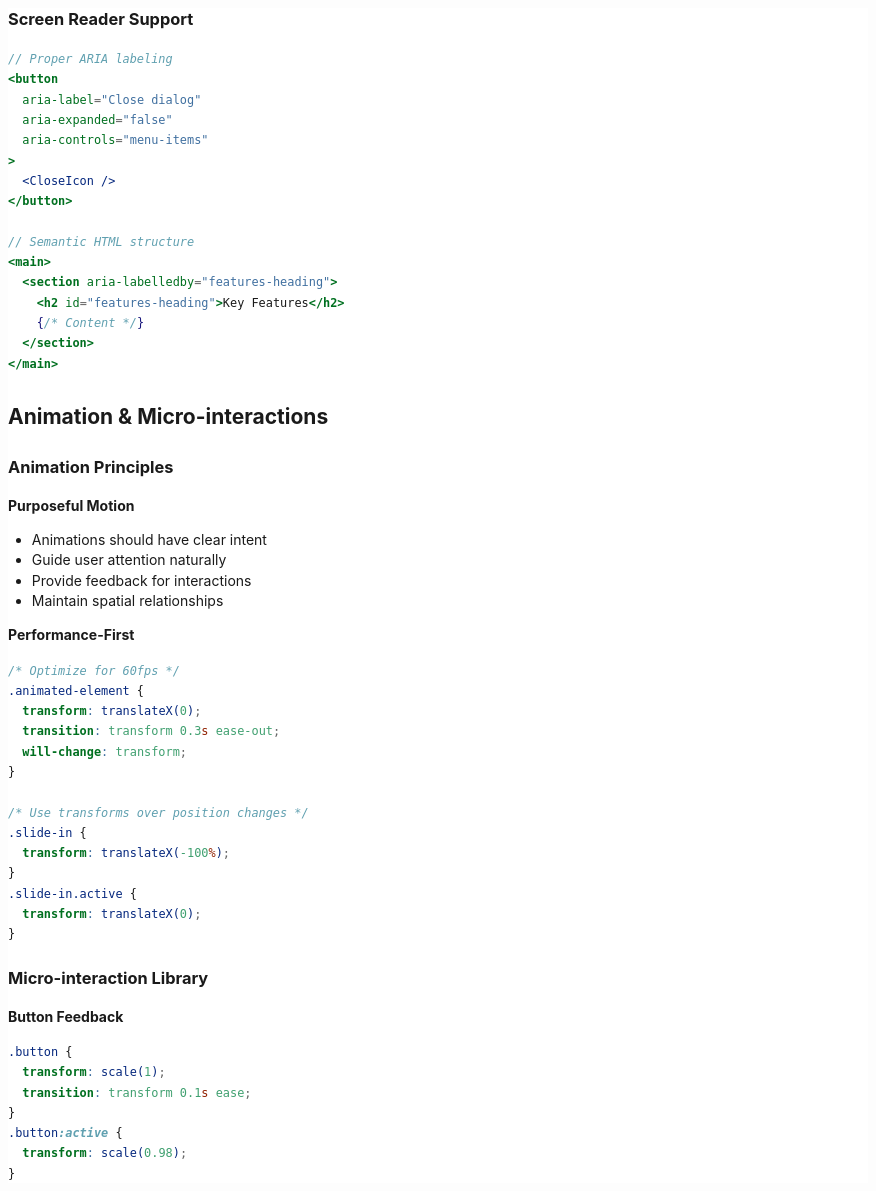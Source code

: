 ### Screen Reader Support
```jsx
// Proper ARIA labeling
<button 
  aria-label="Close dialog"
  aria-expanded="false"
  aria-controls="menu-items"
>
  <CloseIcon />
</button>

// Semantic HTML structure
<main>
  <section aria-labelledby="features-heading">
    <h2 id="features-heading">Key Features</h2>
    {/* Content */}
  </section>
</main>
```

## Animation & Micro-interactions

### Animation Principles
**Purposeful Motion**
- Animations should have clear intent
- Guide user attention naturally
- Provide feedback for interactions
- Maintain spatial relationships

**Performance-First**
```css
/* Optimize for 60fps */
.animated-element {
  transform: translateX(0);
  transition: transform 0.3s ease-out;
  will-change: transform;
}

/* Use transforms over position changes */
.slide-in {
  transform: translateX(-100%);
}
.slide-in.active {
  transform: translateX(0);
}
```

### Micro-interaction Library
**Button Feedback**
```css
.button {
  transform: scale(1);
  transition: transform 0.1s ease;
}
.button:active {
  transform: scale(0.98);
}
```
